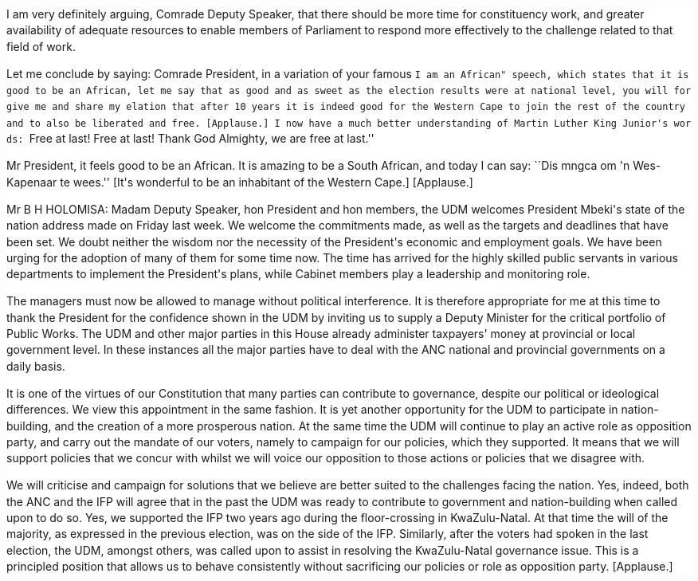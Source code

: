 I am very definitely arguing, Comrade Deputy Speaker, that there should be
more time for constituency work, and greater availability of adequate
resources to enable members of Parliament to respond more effectively to
the challenge related to that field of work.

Let me conclude by saying: Comrade President, in a variation of your famous
``I am an African" speech, which states that it is good to be an African,
let me say that as good and as sweet as the election results were at
national level, you will forgive me and share my elation that after 10
years it is indeed good for the Western Cape to join the rest of the
country and to also be liberated and free. [Applause.] I now have a much
better understanding of Martin Luther King Junior's words: ``Free at last!
Free at last! Thank God Almighty, we are free at last.''

Mr President, it feels good to be an African. It is amazing to be a South
African, and today I can say: ``Dis mngca om 'n Wes-Kapenaar te wees.''
[It's wonderful to be an inhabitant of the Western Cape.] [Applause.]

Mr B H HOLOMISA: Madam Deputy Speaker, hon President and hon members, the
UDM welcomes President Mbeki's state of the nation address made on Friday
last week. We welcome the commitments made, as well as the targets and
deadlines that have been set. We doubt neither the wisdom nor the necessity
of the President's economic and employment goals. We have been urging for
the adoption of many of them for some time now. The time has arrived for
the highly skilled public servants in various departments to implement the
President's plans, while Cabinet members play a leadership and monitoring
role.

The managers must now be allowed to manage without political interference.
It is therefore appropriate for me at this time to thank the President for
the confidence shown in the UDM by inviting us to supply a Deputy Minister
for the critical portfolio of Public Works. The UDM and other major parties
in this House already administer taxpayers' money at provincial or local
government level. In these instances all the major parties have to deal
with the ANC national and provincial governments on a daily basis.

It is one of the virtues of our Constitution that many parties can
contribute to governance, despite our political or ideological differences.
We view this appointment in the same fashion. It is yet another opportunity
for the UDM to participate in nation-building, and the creation of a more
prosperous nation. At the same time the UDM will continue to play an active
role as opposition party, and carry out the mandate of our voters, namely
to campaign for our policies, which they supported. It means that we will
support policies that we concur with whilst we will voice our opposition to
those actions or policies that we disagree with.

We will criticise and campaign for solutions that we believe are better
suited to the challenges facing the nation. Yes, indeed, both the ANC and
the IFP will agree that in the past the UDM was ready to contribute to
government and nation-building when called upon to do so. Yes, we supported
the IFP two years ago during the floor-crossing in KwaZulu-Natal. At that
time the will of the majority, as expressed in the previous election, was
on the side of the IFP. Similarly, after the voters had spoken in the last
election, the UDM, amongst others, was called upon to assist in resolving
the KwaZulu-Natal governance issue. This is a principled position that
allows us to behave consistently without sacrificing our policies or role
as opposition party. [Applause.]
